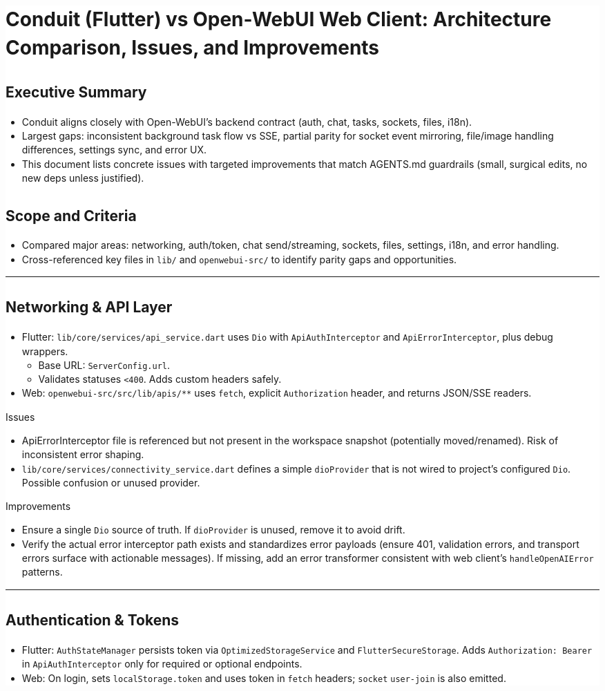 # Conduit (Flutter) vs Open-WebUI Web Client: Architecture Comparison, Issues, and Improvements

## Executive Summary

- Conduit aligns closely with Open-WebUI’s backend contract (auth, chat, tasks, sockets, files, i18n).
- Largest gaps: inconsistent background task flow vs SSE, partial parity for socket event mirroring, file/image handling differences, settings sync, and error UX.
- This document lists concrete issues with targeted improvements that match AGENTS.md guardrails (small, surgical edits, no new deps unless justified).

## Scope and Criteria

- Compared major areas: networking, auth/token, chat send/streaming, sockets, files, settings, i18n, and error handling.
- Cross-referenced key files in `lib/` and `openwebui-src/` to identify parity gaps and opportunities.

---

## Networking & API Layer

- Flutter: `lib/core/services/api_service.dart` uses `Dio` with `ApiAuthInterceptor` and `ApiErrorInterceptor`, plus debug wrappers.
  - Base URL: `ServerConfig.url`.
  - Validates statuses `<400`. Adds custom headers safely.
- Web: `openwebui-src/src/lib/apis/**` uses `fetch`, explicit `Authorization` header, and returns JSON/SSE readers.

Issues
- ApiErrorInterceptor file is referenced but not present in the workspace snapshot (potentially moved/renamed). Risk of inconsistent error shaping.
- `lib/core/services/connectivity_service.dart` defines a simple `dioProvider` that is not wired to project’s configured `Dio`. Possible confusion or unused provider.

Improvements
- Ensure a single `Dio` source of truth. If `dioProvider` is unused, remove it to avoid drift.
- Verify the actual error interceptor path exists and standardizes error payloads (ensure 401, validation errors, and transport errors surface with actionable messages). If missing, add an error transformer consistent with web client’s `handleOpenAIError` patterns.

---

## Authentication & Tokens

- Flutter: `AuthStateManager` persists token via `OptimizedStorageService` and `FlutterSecureStorage`. Adds `Authorization: Bearer` in `ApiAuthInterceptor` only for required or optional endpoints.
- Web: On login, sets `localStorage.token` and uses token in `fetch` headers; `socket` `user-join` is also emitted.
